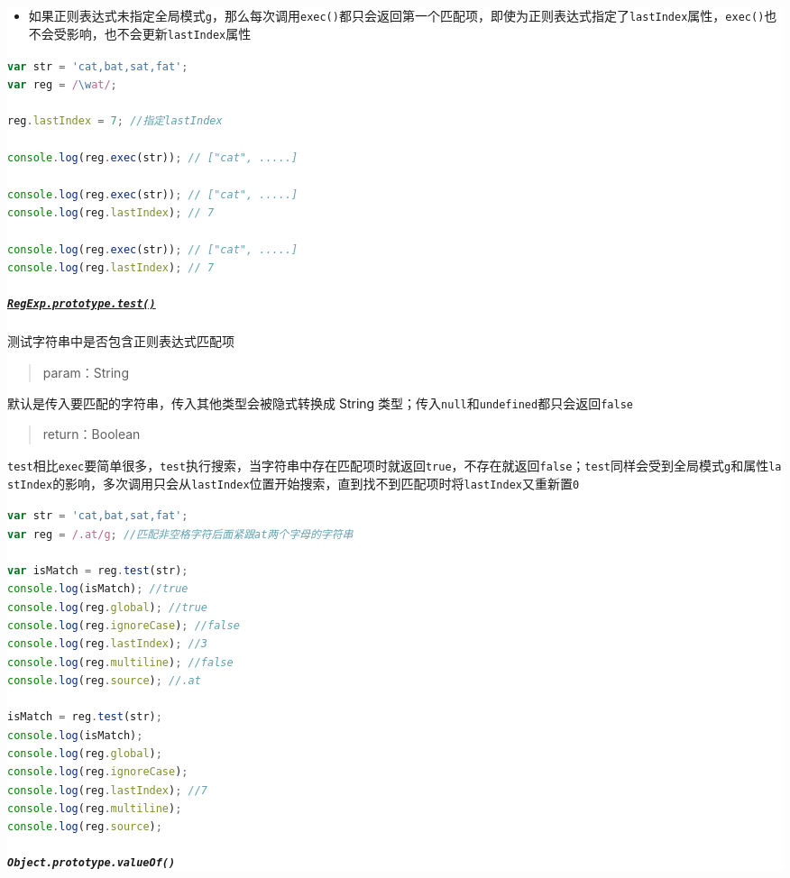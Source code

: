 - 如果正则表达式未指定全局模式`g`，那么每次调用`exec()`都只会返回第一个匹配项，即使为正则表达式指定了`lastIndex`属性，`exec()`也不会受影响，也不会更新`lastIndex`属性

```javascript
var str = 'cat,bat,sat,fat';
var reg = /\wat/;

reg.lastIndex = 7; //指定lastIndex

console.log(reg.exec(str)); // ["cat", .....]

console.log(reg.exec(str)); // ["cat", .....]
console.log(reg.lastIndex); // 7

console.log(reg.exec(str)); // ["cat", .....]
console.log(reg.lastIndex); // 7
```

##### [`RegExp.prototype.test()`](https://developer.mozilla.org/zh-CN/docs/Web/JavaScript/Reference/Global_Objects/RegExp/test)

测试字符串中是否包含正则表达式匹配项

> param：String

默认是传入要匹配的字符串，传入其他类型会被隐式转换成 String 类型；传入`null`和`undefined`都只会返回`false`

> return：Boolean

`test`相比`exec`要简单很多，`test`执行搜索，当字符串中存在匹配项时就返回`true`，不存在就返回`false`；`test`同样会受到全局模式`g`和属性`lastIndex`的影响，多次调用只会从`lastIndex`位置开始搜索，直到找不到匹配项时将`lastIndex`又重新置`0`

```javascript
var str = 'cat,bat,sat,fat';
var reg = /.at/g; //匹配非空格字符后面紧跟at两个字母的字符串

var isMatch = reg.test(str);
console.log(isMatch); //true
console.log(reg.global); //true
console.log(reg.ignoreCase); //false
console.log(reg.lastIndex); //3
console.log(reg.multiline); //false
console.log(reg.source); //.at

isMatch = reg.test(str);
console.log(isMatch);
console.log(reg.global);
console.log(reg.ignoreCase);
console.log(reg.lastIndex); //7
console.log(reg.multiline);
console.log(reg.source);
```

##### `Object.prototype.valueOf()`
